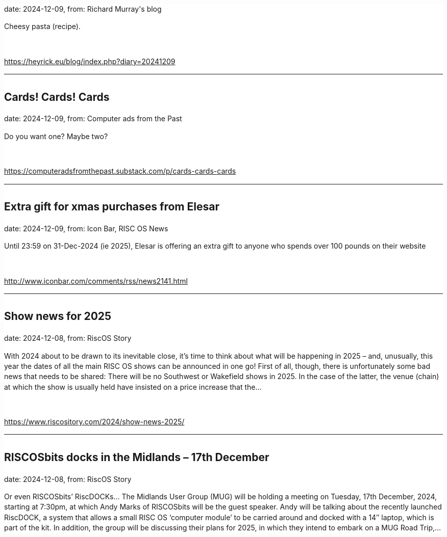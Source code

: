 date: 2024-12-09, from: Richard Murray's blog

Cheesy pasta (recipe). 

<br> 

<https://heyrick.eu/blog/index.php?diary=20241209>

---

## Cards! Cards! Cards

date: 2024-12-09, from: Computer ads from the Past

Do you want one? Maybe two? 

<br> 

<https://computeradsfromthepast.substack.com/p/cards-cards-cards>

---

## Extra gift for xmas purchases from Elesar

date: 2024-12-09, from: Icon Bar, RISC OS News

Until 23:59 on 31-Dec-2024 (ie 2025), Elesar is offering an extra gift to anyone who spends over 100 pounds on their website 

<br> 

<http://www.iconbar.com/comments/rss/news2141.html>

---

## Show news for 2025

date: 2024-12-08, from: RiscOS Story

With 2024 about to be drawn to its inevitable close, it&#8217;s time to think about what will be happening in 2025 &#8211; and, unusually, this year the dates of all the main RISC OS shows can be announced in one go! First of all, though, there is unfortunately some bad news that needs to be shared: There will be no Southwest or Wakefield shows in 2025. In the case of the latter, the venue (chain) at which the show is usually held have insisted on a price increase that the&#8230; 

<br> 

<https://www.riscository.com/2024/show-news-2025/>

---

## RISCOSbits docks in the Midlands – 17th December

date: 2024-12-08, from: RiscOS Story

Or even RISCOSbits&#8217; RiscDOCKs… The Midlands User Group (MUG) will be holding a meeting on Tuesday, 17th December, 2024, starting at 7:30pm, at which Andy Marks of RISCOSbits will be the guest speaker. Andy will be talking about the recently launched RiscDOCK, a system that allows a small RISC OS &#8216;computer module&#8217; to be carried around and docked with a 14&#8243; laptop, which is part of the kit. In addition, the group will be discussing their plans for 2025, in which they intend to embark on a MUG Road Trip,&#8230; 
